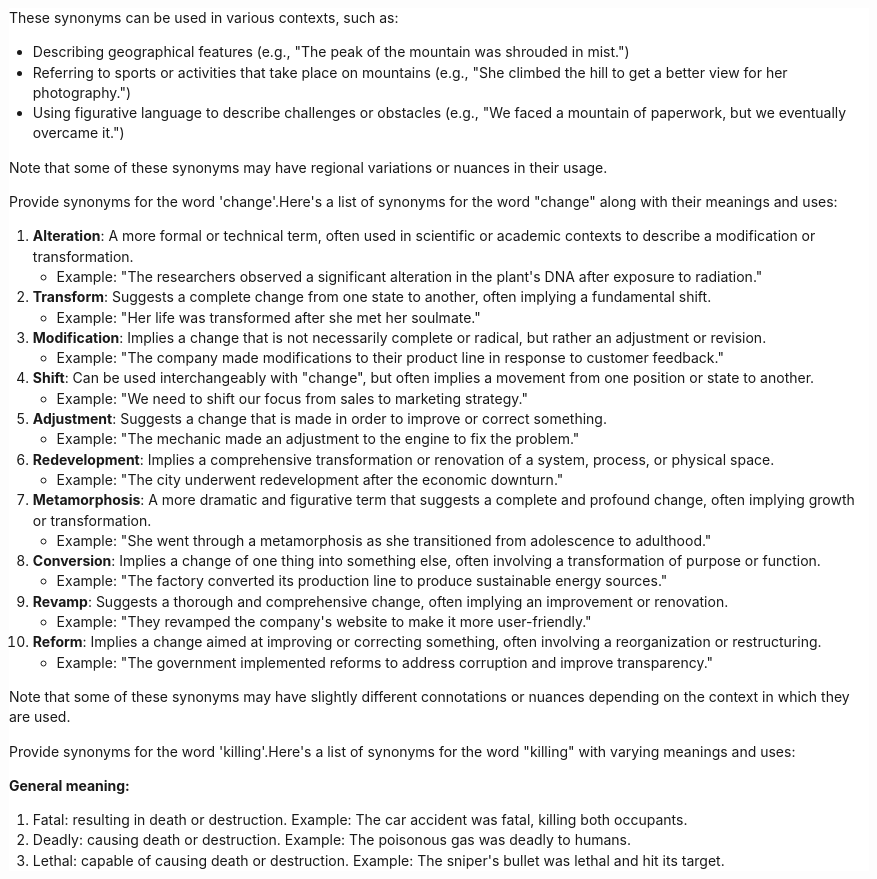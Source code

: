 These synonyms can be used in various contexts, such as:

* Describing geographical features (e.g., "The peak of the mountain was shrouded in mist.")
* Referring to sports or activities that take place on mountains (e.g., "She climbed the hill to get a better view for her photography.")
* Using figurative language to describe challenges or obstacles (e.g., "We faced a mountain of paperwork, but we eventually overcame it.")

Note that some of these synonyms may have regional variations or nuances in their usage.
<end>

Provide synonyms for the word 'change'.<start>Here's a list of synonyms for the word "change" along with their meanings and uses:

1. **Alteration**: A more formal or technical term, often used in scientific or academic contexts to describe a modification or transformation.
	* Example: "The researchers observed a significant alteration in the plant's DNA after exposure to radiation."
2. **Transform**: Suggests a complete change from one state to another, often implying a fundamental shift.
	* Example: "Her life was transformed after she met her soulmate."
3. **Modification**: Implies a change that is not necessarily complete or radical, but rather an adjustment or revision.
	* Example: "The company made modifications to their product line in response to customer feedback."
4. **Shift**: Can be used interchangeably with "change", but often implies a movement from one position or state to another.
	* Example: "We need to shift our focus from sales to marketing strategy."
5. **Adjustment**: Suggests a change that is made in order to improve or correct something.
	* Example: "The mechanic made an adjustment to the engine to fix the problem."
6. **Redevelopment**: Implies a comprehensive transformation or renovation of a system, process, or physical space.
	* Example: "The city underwent redevelopment after the economic downturn."
7. **Metamorphosis**: A more dramatic and figurative term that suggests a complete and profound change, often implying growth or transformation.
	* Example: "She went through a metamorphosis as she transitioned from adolescence to adulthood."
8. **Conversion**: Implies a change of one thing into something else, often involving a transformation of purpose or function.
	* Example: "The factory converted its production line to produce sustainable energy sources."
9. **Revamp**: Suggests a thorough and comprehensive change, often implying an improvement or renovation.
	* Example: "They revamped the company's website to make it more user-friendly."
10. **Reform**: Implies a change aimed at improving or correcting something, often involving a reorganization or restructuring.
	* Example: "The government implemented reforms to address corruption and improve transparency."

Note that some of these synonyms may have slightly different connotations or nuances depending on the context in which they are used.
<end>

Provide synonyms for the word 'killing'.<start>Here's a list of synonyms for the word "killing" with varying meanings and uses:

**General meaning:**

1. Fatal: resulting in death or destruction.
Example: The car accident was fatal, killing both occupants.
2. Deadly: causing death or destruction.
Example: The poisonous gas was deadly to humans.
3. Lethal: capable of causing death or destruction.
Example: The sniper's bullet was lethal and hit its target.
